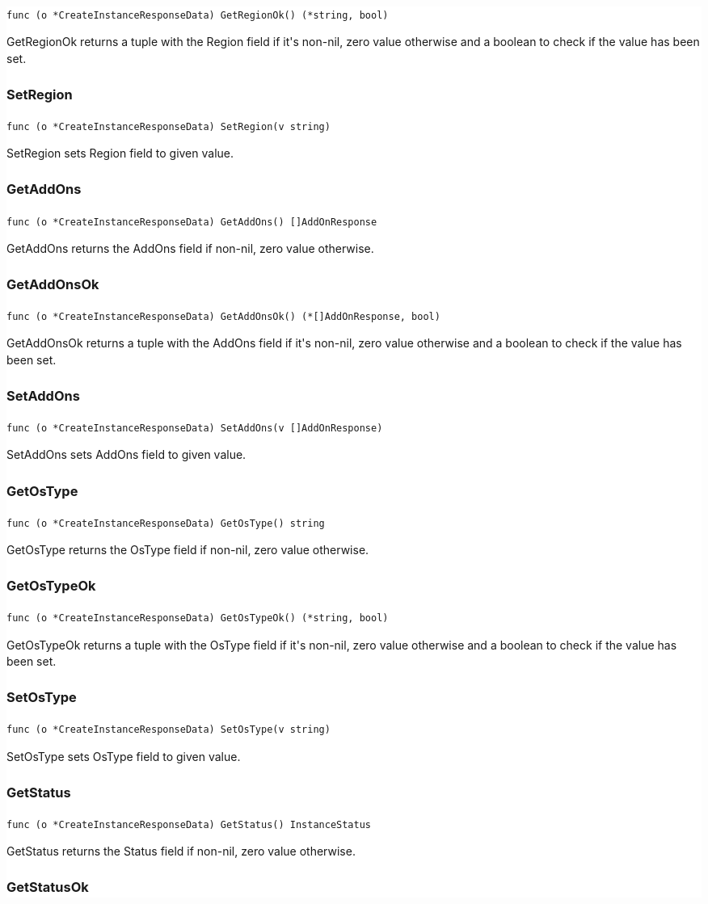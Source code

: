 `func (o *CreateInstanceResponseData) GetRegionOk() (*string, bool)`

GetRegionOk returns a tuple with the Region field if it's non-nil, zero value otherwise
and a boolean to check if the value has been set.

### SetRegion

`func (o *CreateInstanceResponseData) SetRegion(v string)`

SetRegion sets Region field to given value.


### GetAddOns

`func (o *CreateInstanceResponseData) GetAddOns() []AddOnResponse`

GetAddOns returns the AddOns field if non-nil, zero value otherwise.

### GetAddOnsOk

`func (o *CreateInstanceResponseData) GetAddOnsOk() (*[]AddOnResponse, bool)`

GetAddOnsOk returns a tuple with the AddOns field if it's non-nil, zero value otherwise
and a boolean to check if the value has been set.

### SetAddOns

`func (o *CreateInstanceResponseData) SetAddOns(v []AddOnResponse)`

SetAddOns sets AddOns field to given value.


### GetOsType

`func (o *CreateInstanceResponseData) GetOsType() string`

GetOsType returns the OsType field if non-nil, zero value otherwise.

### GetOsTypeOk

`func (o *CreateInstanceResponseData) GetOsTypeOk() (*string, bool)`

GetOsTypeOk returns a tuple with the OsType field if it's non-nil, zero value otherwise
and a boolean to check if the value has been set.

### SetOsType

`func (o *CreateInstanceResponseData) SetOsType(v string)`

SetOsType sets OsType field to given value.


### GetStatus

`func (o *CreateInstanceResponseData) GetStatus() InstanceStatus`

GetStatus returns the Status field if non-nil, zero value otherwise.

### GetStatusOk
